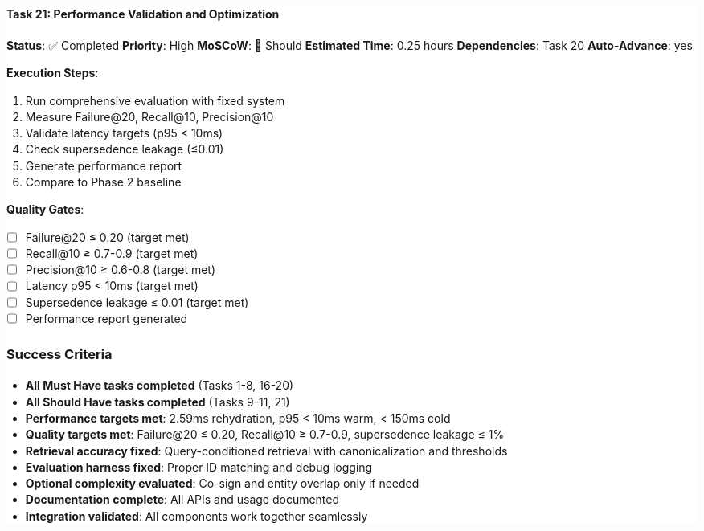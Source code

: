 #### Task 21: Performance Validation and Optimization
**Status**: ✅ Completed
**Priority**: High
**MoSCoW**: 🎯 Should
**Estimated Time**: 0.25 hours
**Dependencies**: Task 20
**Auto-Advance**: yes

**Execution Steps**:
1. Run comprehensive evaluation with fixed system
2. Measure Failure@20, Recall@10, Precision@10
3. Validate latency targets (p95 < 10ms)
4. Check supersedence leakage (≤0.01)
5. Generate performance report
6. Compare to Phase 2 baseline

**Quality Gates**:
- [ ] Failure@20 ≤ 0.20 (target met)
- [ ] Recall@10 ≥ 0.7-0.9 (target met)
- [ ] Precision@10 ≥ 0.6-0.8 (target met)
- [ ] Latency p95 < 10ms (target met)
- [ ] Supersedence leakage ≤ 0.01 (target met)
- [ ] Performance report generated

### Success Criteria
- **All Must Have tasks completed** (Tasks 1-8, 16-20)
- **All Should Have tasks completed** (Tasks 9-11, 21)
- **Performance targets met**: 2.59ms rehydration, p95 < 10ms warm, < 150ms cold
- **Quality targets met**: Failure@20 ≤ 0.20, Recall@10 ≥ 0.7-0.9, supersedence leakage ≤ 1%
- **Retrieval accuracy fixed**: Query-conditioned retrieval with canonicalization and thresholds
- **Evaluation harness fixed**: Proper ID matching and debug logging
- **Optional complexity evaluated**: Co-sign and entity overlap only if needed
- **Documentation complete**: All APIs and usage documented
- **Integration validated**: All components work together seamlessly
